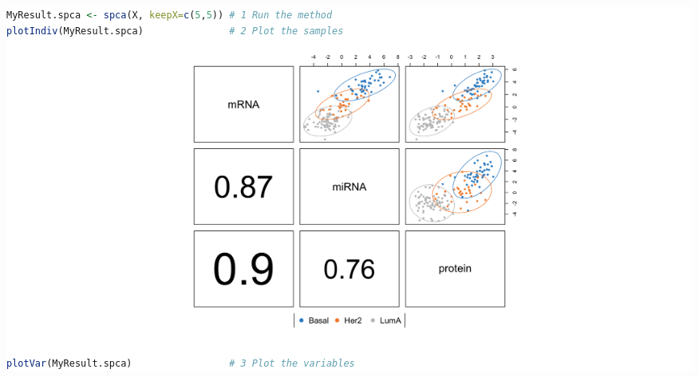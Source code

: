 
```r
MyResult.spca <- spca(X, keepX=c(5,5)) # 1 Run the method
plotIndiv(MyResult.spca)               # 2 Plot the samples
```

<img src="Figures/unnamed-chunk-6-1.png" width="50%" style="display: block; margin: auto;" />

```r
plotVar(MyResult.spca)                 # 3 Plot the variables
```
